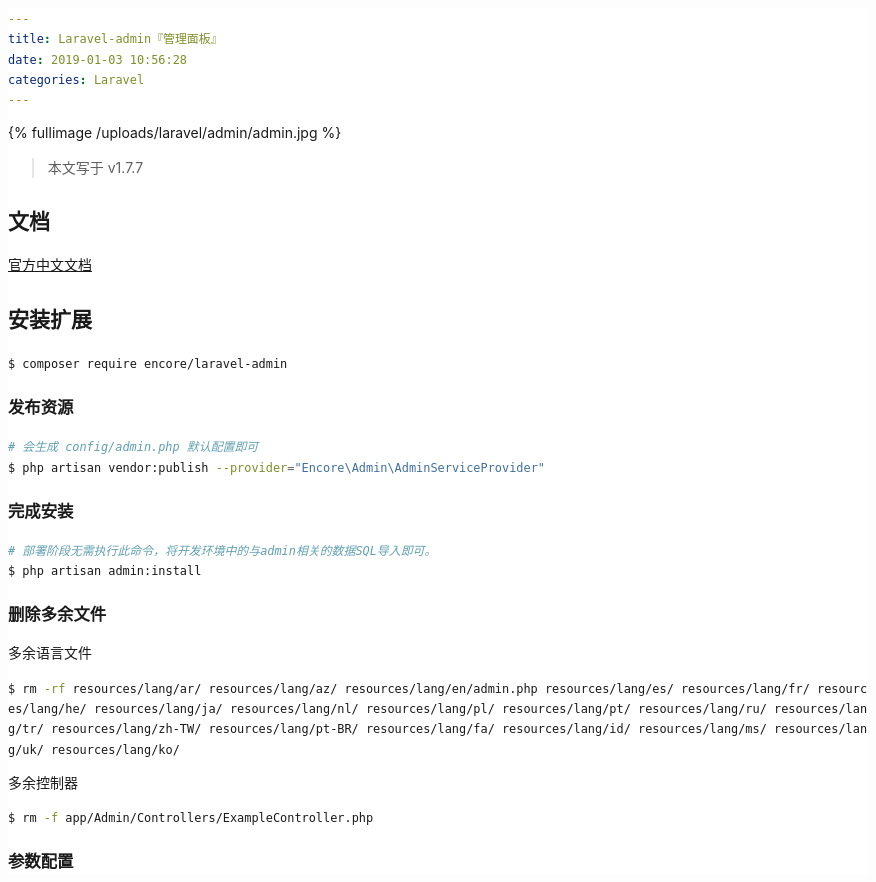 ```yaml
---
title: Laravel-admin『管理面板』
date: 2019-01-03 10:56:28
categories: Laravel
---
```


{% fullimage /uploads/laravel/admin/admin.jpg %}



> 本文写于 v1.7.7

## 文档

[官方中文文档](https://laravel-admin.org/docs/zh/)

## 安装扩展

```bash
$ composer require encore/laravel-admin
```

### 发布资源

```bash
# 会生成 config/admin.php 默认配置即可
$ php artisan vendor:publish --provider="Encore\Admin\AdminServiceProvider"
```

### 完成安装

```bash
# 部署阶段无需执行此命令，将开发环境中的与admin相关的数据SQL导入即可。
$ php artisan admin:install
```

### 删除多余文件

多余语言文件

```bash
$ rm -rf resources/lang/ar/ resources/lang/az/ resources/lang/en/admin.php resources/lang/es/ resources/lang/fr/ resources/lang/he/ resources/lang/ja/ resources/lang/nl/ resources/lang/pl/ resources/lang/pt/ resources/lang/ru/ resources/lang/tr/ resources/lang/zh-TW/ resources/lang/pt-BR/ resources/lang/fa/ resources/lang/id/ resources/lang/ms/ resources/lang/uk/ resources/lang/ko/
```

多余控制器

```bash
$ rm -f app/Admin/Controllers/ExampleController.php
```

### 参数配置
